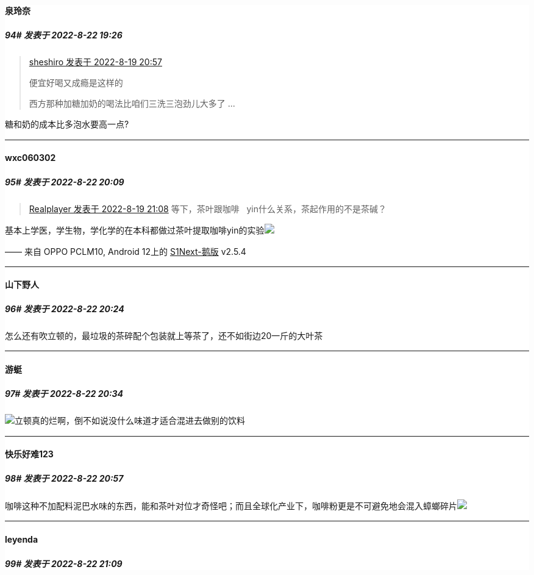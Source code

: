 ####  泉玲奈  
##### 94#       发表于 2022-8-22 19:26

<blockquote><a href="httphttps://bbs.saraba1st.com/2b/forum.php?mod=redirect&amp;goto=findpost&amp;pid=57138282&amp;ptid=2087914" target="_blank">sheshiro 发表于 2022-8-19 20:57</a>

便宜好喝又成瘾是这样的

西方那种加糖加奶的喝法比咱们三洗三泡劲儿大多了 ...</blockquote>
糖和奶的成本比多泡水要高一点?



*****

####  wxc060302  
##### 95#       发表于 2022-8-22 20:09

<blockquote><a href="httphttps://bbs.saraba1st.com/2b/forum.php?mod=redirect&amp;goto=findpost&amp;pid=57138463&amp;ptid=2087914" target="_blank">Realplayer 发表于 2022-8-19 21:08</a>
等下，茶叶跟咖啡   yin什么关系，茶起作用的不是茶碱？</blockquote>
基本上学医，学生物，学化学的在本科都做过茶叶提取咖啡yin的实验<img src="https://static.saraba1st.com/image/smiley/face2017/033.png" referrerpolicy="no-referrer">

—— 来自 OPPO PCLM10, Android 12上的 [S1Next-鹅版](https://github.com/ykrank/S1-Next/releases) v2.5.4



*****

####  山下野人  
##### 96#       发表于 2022-8-22 20:24

怎么还有吹立顿的，最垃圾的茶碎配个包装就上等茶了，还不如街边20一斤的大叶茶



*****

####  游蜓  
##### 97#       发表于 2022-8-22 20:34

<img src="https://static.saraba1st.com/image/smiley/face2017/004.gif" referrerpolicy="no-referrer">立顿真的烂啊，倒不如说没什么味道才适合混进去做别的饮料



*****

####  快乐好难123  
##### 98#       发表于 2022-8-22 20:57

咖啡这种不加配料泥巴水味的东西，能和茶叶对位才奇怪吧；而且全球化产业下，咖啡粉更是不可避免地会混入蟑螂碎片<img src="https://static.saraba1st.com/image/smiley/face2017/066.png" referrerpolicy="no-referrer">



*****

####  leyenda  
##### 99#       发表于 2022-8-22 21:09
